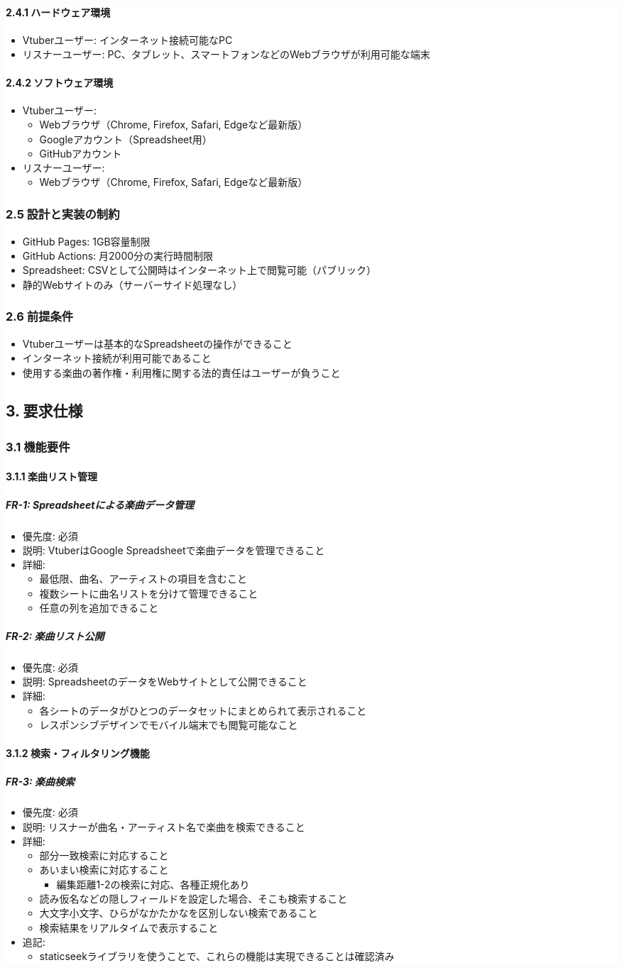 #### 2.4.1 ハードウェア環境
- Vtuberユーザー: インターネット接続可能なPC
- リスナーユーザー: PC、タブレット、スマートフォンなどのWebブラウザが利用可能な端末

#### 2.4.2 ソフトウェア環境
- Vtuberユーザー: 
  - Webブラウザ（Chrome, Firefox, Safari, Edgeなど最新版）
  - Googleアカウント（Spreadsheet用）
  - GitHubアカウント
- リスナーユーザー:
  - Webブラウザ（Chrome, Firefox, Safari, Edgeなど最新版）

### 2.5 設計と実装の制約
- GitHub Pages: 1GB容量制限
- GitHub Actions: 月2000分の実行時間制限
- Spreadsheet: CSVとして公開時はインターネット上で閲覧可能（パブリック）
- 静的Webサイトのみ（サーバーサイド処理なし）

### 2.6 前提条件
- Vtuberユーザーは基本的なSpreadsheetの操作ができること
- インターネット接続が利用可能であること
- 使用する楽曲の著作権・利用権に関する法的責任はユーザーが負うこと

## 3. 要求仕様

### 3.1 機能要件

#### 3.1.1 楽曲リスト管理

##### FR-1: Spreadsheetによる楽曲データ管理
- 優先度: 必須
- 説明: VtuberはGoogle Spreadsheetで楽曲データを管理できること
- 詳細:
  - 最低限、曲名、アーティストの項目を含むこと
  - 複数シートに曲名リストを分けて管理できること
  - 任意の列を追加できること

##### FR-2: 楽曲リスト公開
- 優先度: 必須
- 説明: SpreadsheetのデータをWebサイトとして公開できること
- 詳細:
  - 各シートのデータがひとつのデータセットにまとめられて表示されること
  - レスポンシブデザインでモバイル端末でも閲覧可能なこと

#### 3.1.2 検索・フィルタリング機能

##### FR-3: 楽曲検索
- 優先度: 必須
- 説明: リスナーが曲名・アーティスト名で楽曲を検索できること
- 詳細:
  - 部分一致検索に対応すること
  - あいまい検索に対応すること
    - 編集距離1-2の検索に対応、各種正規化あり
  - 読み仮名などの隠しフィールドを設定した場合、そこも検索すること
  - 大文字小文字、ひらがなかたかなを区別しない検索であること
  - 検索結果をリアルタイムで表示すること
- 追記:
  - staticseekライブラリを使うことで、これらの機能は実現できることは確認済み
